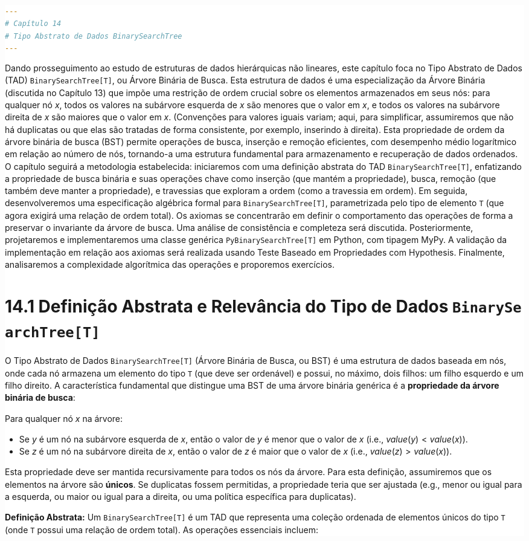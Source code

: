 ```yaml
---
# Capítulo 14
# Tipo Abstrato de Dados BinarySearchTree
---
```


Dando prosseguimento ao estudo de estruturas de dados hierárquicas não lineares, este capítulo foca no Tipo Abstrato de Dados (TAD) `BinarySearchTree[T]`, ou Árvore Binária de Busca. Esta estrutura de dados é uma especialização da Árvore Binária (discutida no Capítulo 13) que impõe uma restrição de ordem crucial sobre os elementos armazenados em seus nós: para qualquer nó $x$, todos os valores na subárvore esquerda de $x$ são menores que o valor em $x$, e todos os valores na subárvore direita de $x$ são maiores que o valor em $x$. (Convenções para valores iguais variam; aqui, para simplificar, assumiremos que não há duplicatas ou que elas são tratadas de forma consistente, por exemplo, inserindo à direita). Esta propriedade de ordem da árvore binária de busca (BST) permite operações de busca, inserção e remoção eficientes, com desempenho médio logarítmico em relação ao número de nós, tornando-a uma estrutura fundamental para armazenamento e recuperação de dados ordenados. O capítulo seguirá a metodologia estabelecida: iniciaremos com uma definição abstrata do TAD `BinarySearchTree[T]`, enfatizando a propriedade de busca binária e suas operações chave como inserção (que mantém a propriedade), busca, remoção (que também deve manter a propriedade), e travessias que exploram a ordem (como a travessia em ordem). Em seguida, desenvolveremos uma especificação algébrica formal para `BinarySearchTree[T]`, parametrizada pelo tipo de elemento `T` (que agora exigirá uma relação de ordem total). Os axiomas se concentrarão em definir o comportamento das operações de forma a preservar o invariante da árvore de busca. Uma análise de consistência e completeza será discutida. Posteriormente, projetaremos e implementaremos uma classe genérica `PyBinarySearchTree[T]` em Python, com tipagem MyPy. A validação da implementação em relação aos axiomas será realizada usando Teste Baseado em Propriedades com Hypothesis. Finalmente, analisaremos a complexidade algorítmica das operações e proporemos exercícios.

# 14.1 Definição Abstrata e Relevância do Tipo de Dados `BinarySearchTree[T]`

O Tipo Abstrato de Dados `BinarySearchTree[T]` (Árvore Binária de Busca, ou BST) é uma estrutura de dados baseada em nós, onde cada nó armazena um elemento do tipo `T` (que deve ser ordenável) e possui, no máximo, dois filhos: um filho esquerdo e um filho direito. A característica fundamental que distingue uma BST de uma árvore binária genérica é a **propriedade da árvore binária de busca**:

Para qualquer nó $x$ na árvore:
*   Se $y$ é um nó na subárvore esquerda de $x$, então o valor de $y$ é menor que o valor de $x$ (i.e., $value(y) < value(x)$).
*   Se $z$ é um nó na subárvore direita de $x$, então o valor de $z$ é maior que o valor de $x$ (i.e., $value(z) > value(x)$).

Esta propriedade deve ser mantida recursivamente para todos os nós da árvore. Para esta definição, assumiremos que os elementos na árvore são **únicos**. Se duplicatas fossem permitidas, a propriedade teria que ser ajustada (e.g., menor ou igual para a esquerda, ou maior ou igual para a direita, ou uma política específica para duplicatas).

**Definição Abstrata:**
Um `BinarySearchTree[T]` é um TAD que representa uma coleção ordenada de elementos únicos do tipo `T` (onde `T` possui uma relação de ordem total). As operações essenciais incluem:
